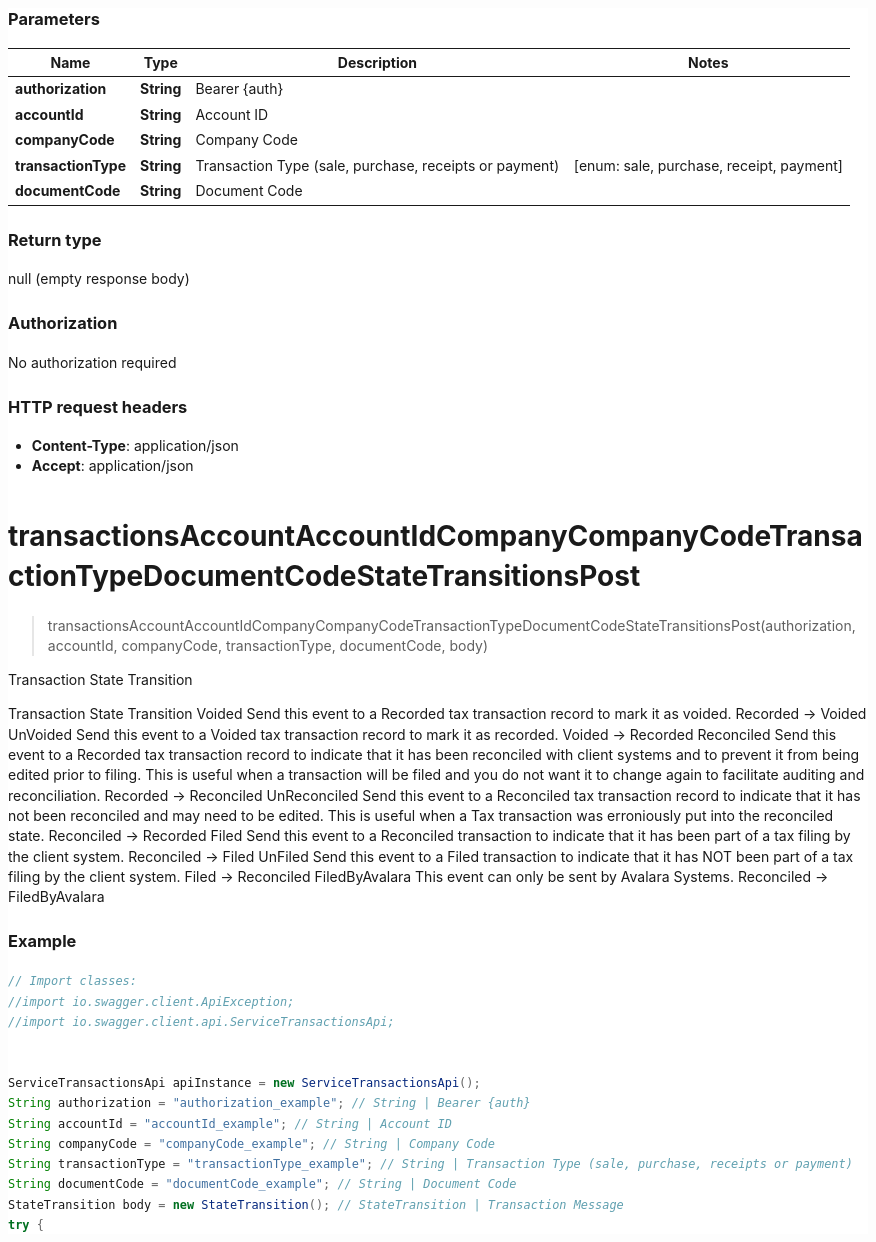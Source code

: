 ### Parameters

Name | Type | Description  | Notes
------------- | ------------- | ------------- | -------------
 **authorization** | **String**| Bearer {auth} |
 **accountId** | **String**| Account ID |
 **companyCode** | **String**| Company Code |
 **transactionType** | **String**| Transaction Type (sale, purchase, receipts or payment) | [enum: sale, purchase, receipt, payment]
 **documentCode** | **String**| Document Code |

### Return type

null (empty response body)

### Authorization

No authorization required

### HTTP request headers

 - **Content-Type**: application/json
 - **Accept**: application/json

<a name="transactionsAccountAccountIdCompanyCompanyCodeTransactionTypeDocumentCodeStateTransitionsPost"></a>
# **transactionsAccountAccountIdCompanyCompanyCodeTransactionTypeDocumentCodeStateTransitionsPost**
> transactionsAccountAccountIdCompanyCompanyCodeTransactionTypeDocumentCodeStateTransitionsPost(authorization, accountId, companyCode, transactionType, documentCode, body)

Transaction State Transition

Transaction State Transition Voided  Send this event to a Recorded tax transaction record to mark it as voided.  Recorded -&gt; Voided UnVoided  Send this event to a Voided tax transaction record to mark it as recorded.  Voided -&gt; Recorded Reconciled  Send this event to a Recorded tax transaction record to indicate that it has been reconciled with client systems and to prevent it from being edited prior to filing. This is useful when a transaction will be filed and you do not want it to change again to facilitate auditing and reconciliation. Recorded -&gt; Reconciled UnReconciled  Send this event to a Reconciled tax transaction record to indicate that it has not been reconciled and may need to be edited. This is useful when a Tax transaction was erroniously put into the reconciled state.  Reconciled -&gt; Recorded Filed Send this event to a Reconciled transaction to indicate that it has been part of a tax filing by the client system. Reconciled -&gt; Filed UnFiled Send this event to a Filed transaction to indicate that it has NOT been part of a tax filing by the client system.  Filed -&gt; Reconciled FiledByAvalara  This event can only be sent by Avalara Systems. Reconciled -&gt; FiledByAvalara 

### Example
```java
// Import classes:
//import io.swagger.client.ApiException;
//import io.swagger.client.api.ServiceTransactionsApi;


ServiceTransactionsApi apiInstance = new ServiceTransactionsApi();
String authorization = "authorization_example"; // String | Bearer {auth}
String accountId = "accountId_example"; // String | Account ID
String companyCode = "companyCode_example"; // String | Company Code
String transactionType = "transactionType_example"; // String | Transaction Type (sale, purchase, receipts or payment)
String documentCode = "documentCode_example"; // String | Document Code
StateTransition body = new StateTransition(); // StateTransition | Transaction Message
try {
```